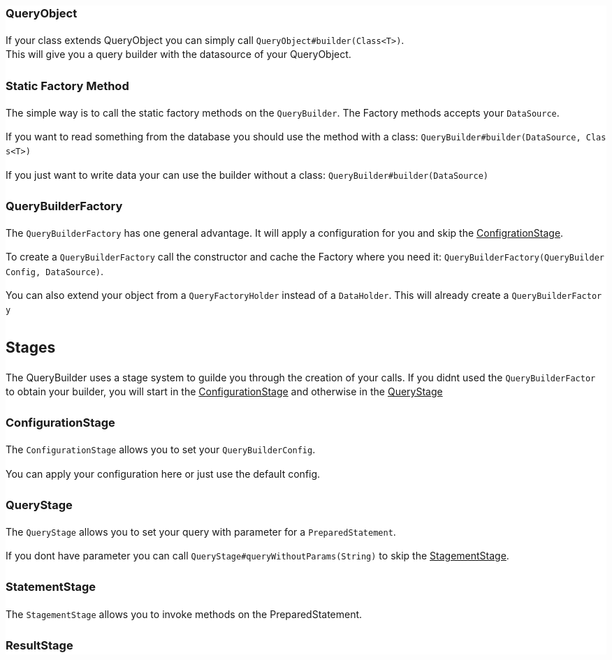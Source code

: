 ### QueryObject

If your class extends QueryObject you can simply call `QueryObject#builder(Class<T>)`.\
This will give you a query builder with the datasource of your QueryObject.

### Static Factory Method

The simple way is to call the static factory methods on the `QueryBuilder`. The Factory methods accepts
your `DataSource`.

If you want to read something from the database you should use the method with a class:
`QueryBuilder#builder(DataSource, Class<T>)`

If you just want to write data your can use the builder without a class: `QueryBuilder#builder(DataSource)`

### QueryBuilderFactory

The `QueryBuilderFactory` has one general advantage. It will apply a configuration for you and skip
the [ConfigrationStage](#ConfigurationStage).

To create a `QueryBuilderFactory` call the constructor and cache the Factory where you need it:
`QueryBuilderFactory(QueryBuilderConfig, DataSource)`.

You can also extend your object from a `QueryFactoryHolder` instead of a `DataHolder`. This will already create
a `QueryBuilderFactory`

## Stages

The QueryBuilder uses a stage system to guilde you through the creation of your calls. If you didnt used
the `QueryBuilderFactor` to obtain your builder, you will start in the [ConfigurationStage](#ConfigurationStage) and
otherwise in the [QueryStage](#QueryStage)

### ConfigurationStage

The `ConfigurationStage` allows you to set your `QueryBuilderConfig`.

You can apply your configuration here or just use the default config.

### QueryStage

The `QueryStage` allows you to set your query with parameter for a `PreparedStatement`.

If you dont have parameter you can call `QueryStage#queryWithoutParams(String)` to skip
the [StagementStage](#StatementStage).

### StatementStage

The `StagementStage` allows you to invoke methods on the PreparedStatement.

### ResultStage

